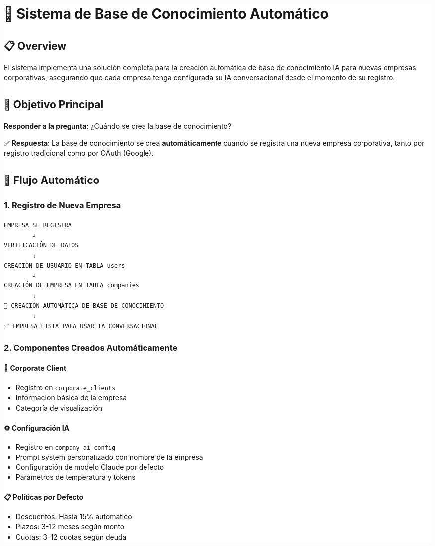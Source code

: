 # 🧠 Sistema de Base de Conocimiento Automático

## 📋 Overview

El sistema implementa una solución completa para la creación automática de base de conocimiento IA para nuevas empresas corporativas, asegurando que cada empresa tenga configurada su IA conversacional desde el momento de su registro.

## 🎯 Objetivo Principal

**Responder a la pregunta**: ¿Cuándo se crea la base de conocimiento?

✅ **Respuesta**: La base de conocimiento se crea **automáticamente** cuando se registra una nueva empresa corporativa, tanto por registro tradicional como por OAuth (Google).

## 🔄 Flujo Automático

### 1. Registro de Nueva Empresa

```
EMPRESA SE REGISTRA
        ↓
VERIFICACIÓN DE DATOS
        ↓
CREACIÓN DE USUARIO EN TABLA users
        ↓
CREACIÓN DE EMPRESA EN TABLA companies
        ↓
🧠 CREACIÓN AUTOMÁTICA DE BASE DE CONOCIMIENTO
        ↓
✅ EMPRESA LISTA PARA USAR IA CONVERSACIONAL
```

### 2. Componentes Creados Automáticamente

#### 🏢 Corporate Client
- Registro en `corporate_clients`
- Información básica de la empresa
- Categoría de visualización

#### ⚙️ Configuración IA
- Registro en `company_ai_config`
- Prompt system personalizado con nombre de la empresa
- Configuración de modelo Claude por defecto
- Parámetros de temperatura y tokens

#### 📋 Políticas por Defecto
- Descuentos: Hasta 15% automático
- Plazos: 3-12 meses según monto
- Cuotas: 3-12 cuotas según deuda
